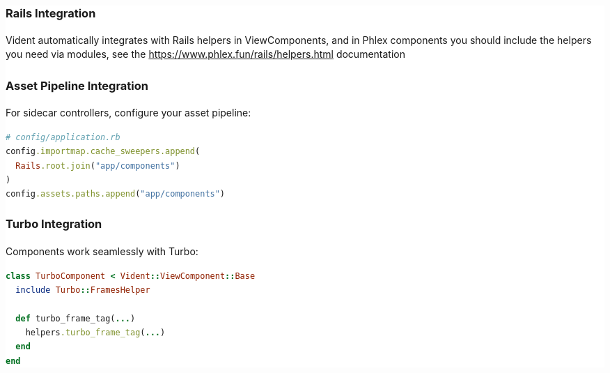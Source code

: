 ### Rails Integration

Vident automatically integrates with Rails helpers in ViewComponents, and in Phlex components you should 
include the helpers you need via modules, see the https://www.phlex.fun/rails/helpers.html documentation

### Asset Pipeline Integration

For sidecar controllers, configure your asset pipeline:

```ruby
# config/application.rb
config.importmap.cache_sweepers.append(
  Rails.root.join("app/components")
)
config.assets.paths.append("app/components")
```

### Turbo Integration

Components work seamlessly with Turbo:

```ruby
class TurboComponent < Vident::ViewComponent::Base
  include Turbo::FramesHelper
  
  def turbo_frame_tag(...)
    helpers.turbo_frame_tag(...)
  end
end
```